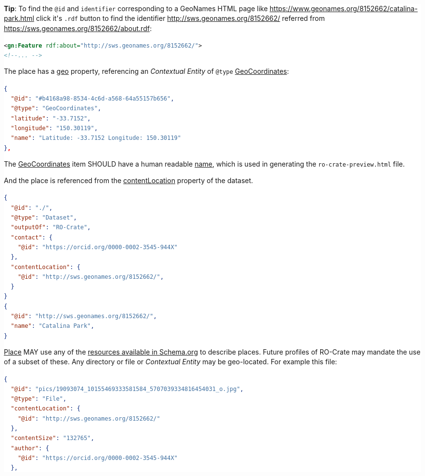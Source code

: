 **Tip**: To find the `@id` and `identifier` corresponding to a GeoNames HTML page like <https://www.geonames.org/8152662/catalina-park.html> click it's `.rdf` button to find the identifier <http://sws.geonames.org/8152662/> referred from <https://sws.geonames.org/8152662/about.rdf>:

```xml
<gn:Feature rdf:about="http://sws.geonames.org/8152662/">
<!--... -->
```

The place has a [geo](http://schema.org/geo) property, referencing an _Contextual Entity_ of `@type` [GeoCoordinates]:


```json
{
  "@id": "#b4168a98-8534-4c6d-a568-64a55157b656",
  "@type": "GeoCoordinates",
  "latitude": "-33.7152",
  "longitude": "150.30119",
  "name": "Latitude: -33.7152 Longitude: 150.30119"
},
```


The [GeoCoordinates] item SHOULD have a human readable [name], which is used in  generating the `ro-crate-preview.html` file.

And the place is referenced from the [contentLocation] property of the dataset.


```json
{
  "@id": "./",
  "@type": "Dataset",
  "outputOf": "RO-Crate",
  "contact": {
    "@id": "https://orcid.org/0000-0002-3545-944X"
  },
  "contentLocation": {
    "@id": "http://sws.geonames.org/8152662/",
  }
}
{
  "@id": "http://sws.geonames.org/8152662/",
  "name": "Catalina Park",
}
```


[Place] MAY use any of the [resources available in Schema.org](http://schema.org/geo) to describe places. Future profiles of RO-Crate may mandate the use of a subset of these. Any directory or file or _Contextual Entity_ may be geo-located. For example this file:


```json
{
  "@id": "pics/19093074_10155469333581584_5707039334816454031_o.jpg",
  "@type": "File",
  "contentLocation": {
    "@id": "http://sws.geonames.org/8152662/"
  },
  "contentSize": "132765",
  "author": {
    "@id": "https://orcid.org/0000-0002-3545-944X"
  },
```


[BagIt]: https://en.wikipedia.org/wiki/BagIt
[BagIt profile]: https://github.com/ruebot/bagit-profiles
[BIBO]: http://purl.org/ontology/bibo/interviewee
[conformsTo]: http://purl.org/dc/terms/conformsTo
[CURIE]: https://www.w3.org/TR/curie/
[DataCite]: https://www.datacite.org/
[DataCite Schema v4.0]: https://schema.datacite.org/meta/kernel-4.0/metadata.xsd
[DCAT]: https://www.w3.org/TR/vocab-dcat/
[Exif]: https://en.wikipedia.org/wiki/Exif
[Flattened Document Form]: https://json-ld.org/spec/latest/json-ld/#flattened-document-form
[FRAPO]: https://www.sparontologies.net/ontologies/frapo
[geonames]: https://www.geonames.org
[git]: https://git-scm.com/
[hasFile]: https://pcdm.org/2016/04/18/models#hasFile
[hasMember]: https://pcdm.org/2016/04/18/models#hasMember
[isOutputOf]: https://sparontologies.github.io/frapo/current/frapo.html#d4e526
[JSON]: http://json.org/
[JSON-LD]: https://json-ld.org/
[linked data]: https://en.wikipedia.org/wiki/Linked_data
[OCFL]: https://ocfl.io/
[OCFL Object]: https://ocfl.io/0.3/spec/#object-spec
[ORCID]: https://orcid.org
[Pairtree]: https://confluence.ucop.edu/display/Curation/PairTree
[Pairtree specification]: https://confluence.ucop.edu/display/Curation/PairTree?preview=/14254128/16973838/PairtreeSpec.pdf
[PCDM]: https://github.com/duraspace/pcdm/wiki
[Pronom]: https://www.nationalarchives.gov.uk/PRONOM/Default.aspx
[RepositoryCollection]: https://pcdm.org/2016/04/18/models#Collection
[RepositoryObject]: https://pcdm.org/2016/04/18/models#Object
[ResearchObject]: https://www.researchobject.org/
[schema.org]: http://schema.org
[WorkflowSketch]: http://wf4ever.github.io/ro/2016-01-28/roterms/#Sketch
[Action]: http://schema.org/Action
[ActionStatusType]: http://schema.org/ActionStatusType
[ActiveActionStatus]: http://schema.org/ActiveActionStatus
[CompletedActionStatus]: http://schema.org/CompletedActionStatus
[ComputerLanguage]: http://schema.org/ComputerLanguage
[CreateAction]: http://schema.org/CreateAction
[CreativeWork]: http://schema.org/CreativeWork
[DataDownload]: http://schema.org/DataDownload
[Dataset]: http://schema.org/Dataset
[FailedActionStatus]: http://schema.org/FailedActionStatus
[File]: http://schema.org/MediaObject
[Journal]: http://schema.org/Periodical
[GeoCoordinates]: http://schema.org/GeoCoordinates
[ImageObject]: http://schema.org/ImageObject
[MediaObject]: http://schema.org/MediaObject
[Organization]: http://schema.org/Organization
[Person]: http://schema.org/Person
[PotentialActionStatus]: http://schema.org/PotentialActionStatus
[Place]: http://schema.org/Place
[Product]: http://schema.org/Product
[PropertyValue]: http://schema.org/PropertyValue
[ScholarlyArticle]: http://schema.org/ScholarlyArticle
[SoftwareApplication]: http://schema.org/SoftwareApplication
[SoftwareSourceCode]: http://schema.org/SoftwareSourceCode
[UpdateAction]: http://schema.org/UpdateAction
[about]: http://schema.org/about
[accountablePerson]: http://schema.org/accountablePerson
[actionStatus]: http://schema.org/actionStatus
[additionalType]: http://schema.org/additionalType
[affiliation]: http://schema.org/affiliation
[agent]: http://schema.org/agent
[alternateName]: http://schema.org/alternateName
[author]: http://schema.org/author
[citation]: http://schema.org/citation
[contact]: http://schema.org/accountablePerson
[contactPoint]: http://schema.org/contactPoint
[contactType]: http://schema.org/contactType
[contentLocation]: http://schema.org/contentLocation
[contributor]: http://schema.org/contributor
[copyrightHolder]: http://schema.org/copyrightHolder
[creator]: http://schema.org/creator
[dateCreated]: http://schema.org/dateCreated
[datePublished]: http://schema.org/datePublished
[defaultValue]: http://schema.org/defaultValue
[description]: http://schema.org/description
[distribution]: http://schema.org/distribution
[email]: http://schema.org/email
[encodingFormat]: http://schema.org/encodingFormat
[endTime]: http://schema.org/endTime
[error]: http://schema.org/error
[event]: http://schema.org/event
[familyName]: http://schema.org/familyName
[funder]: http://schema.org/funder
[geo]: http://schema.org/geo
[givenName]: http://schema.org/givenName
[hasPart]: http://schema.org/hasPart
[identifier]: http://schema.org/identifier
[IndividualProduct]: http://schema.org/IndividualProduct
[instrument]: http://schema.org/instrument
[keywords]: http://schema.org/keywords
[license]: http://schema.org/license
[memberOf]: http://schema.org/memberOf
[name]: http://schema.org/name
[object]: http://schema.org/object
[phone]: http://schema.org/phone
[programmingLanguage]: http://schema.org/programmingLanguage
[publisher]: http://schema.org/publisher
[relatedItem]: http://schema.org/relatedItem
[result]: http://schema.org/result
[sameAs]: http://schema.org/sameAs
[sdLicense]: http://schema.org/sdLicense
[sdPublisher]: http://schema.org/sdPublisher
[startTime]: http://schema.org/startTime
[temporalCoverage]: http://schema.org/temporalCoverage
[thumbnail]: http://schema.org/thumbnail
[translationOf]: http://schema.org/translationOf
[translator]: http://schema.org/translator
[url]: http://schema.org/url
[valueRequired]: http://schema.org/valueRequired
[version]: http://schema.org/version
[RFC 2119]: https://tools.ietf.org/html/rfc2119
[RFC 3986]: https://tools.ietf.org/html/rfc3986
[RFC 6838]: https://tools.ietf.org/html/rfc6838
[RFC 7159]: https://tools.ietf.org/html/rfc7159
[RFC 8493]: https://tools.ietf.org/html/rfc8493
